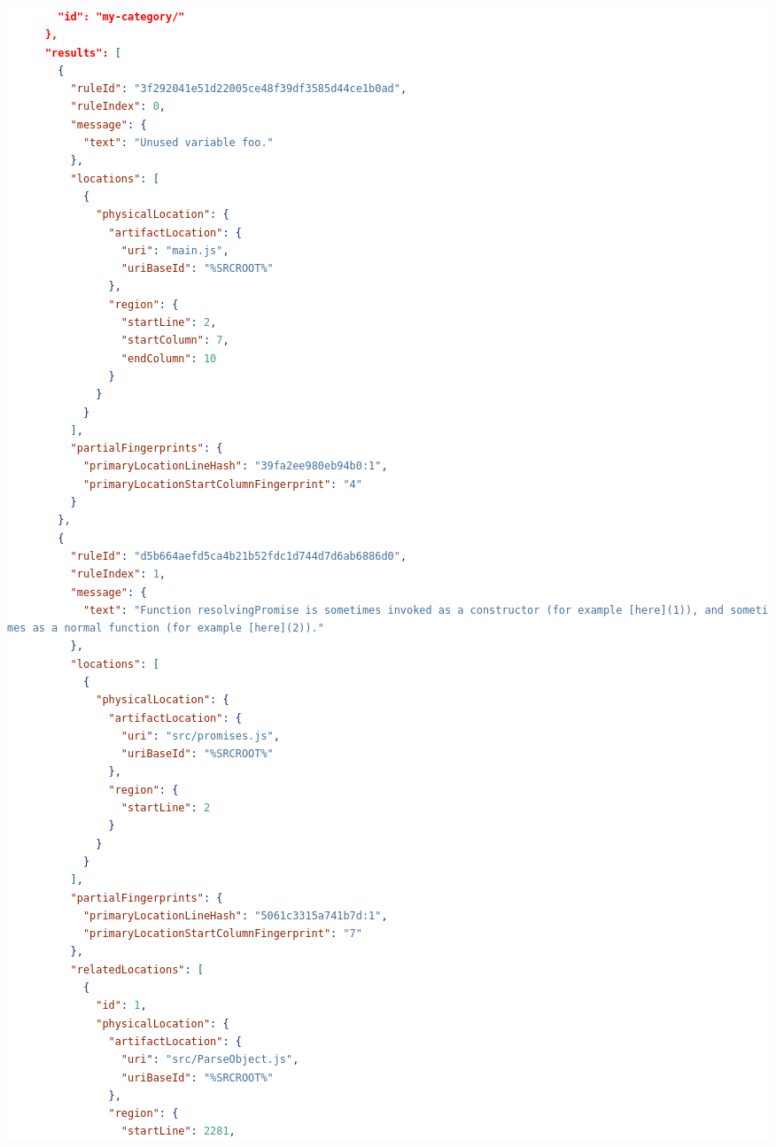 ```json
        "id": "my-category/"
      },
      "results": [
        {
          "ruleId": "3f292041e51d22005ce48f39df3585d44ce1b0ad",
          "ruleIndex": 0,
          "message": {
            "text": "Unused variable foo."
          },
          "locations": [
            {
              "physicalLocation": {
                "artifactLocation": {
                  "uri": "main.js",
                  "uriBaseId": "%SRCROOT%"
                },
                "region": {
                  "startLine": 2,
                  "startColumn": 7,
                  "endColumn": 10
                }
              }
            }
          ],
          "partialFingerprints": {
            "primaryLocationLineHash": "39fa2ee980eb94b0:1",
            "primaryLocationStartColumnFingerprint": "4"
          }
        },
        {
          "ruleId": "d5b664aefd5ca4b21b52fdc1d744d7d6ab6886d0",
          "ruleIndex": 1,
          "message": {
            "text": "Function resolvingPromise is sometimes invoked as a constructor (for example [here](1)), and sometimes as a normal function (for example [here](2))."
          },
          "locations": [
            {
              "physicalLocation": {
                "artifactLocation": {
                  "uri": "src/promises.js",
                  "uriBaseId": "%SRCROOT%"
                },
                "region": {
                  "startLine": 2
                }
              }
            }
          ],
          "partialFingerprints": {
            "primaryLocationLineHash": "5061c3315a741b7d:1",
            "primaryLocationStartColumnFingerprint": "7"
          },
          "relatedLocations": [
            {
              "id": 1,
              "physicalLocation": {
                "artifactLocation": {
                  "uri": "src/ParseObject.js",
                  "uriBaseId": "%SRCROOT%"
                },
                "region": {
                  "startLine": 2281,
```
